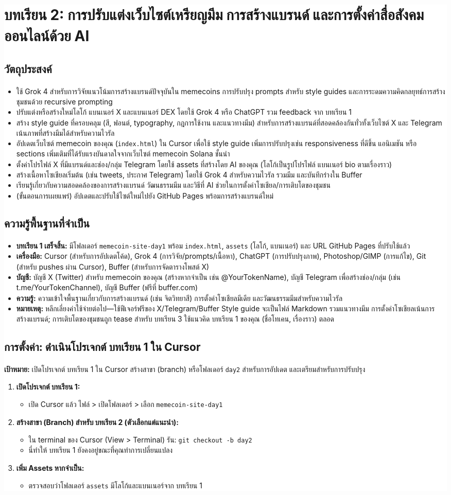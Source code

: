 # บทเรียน 2: การปรับแต่งเว็บไซต์เหรียญมีม การสร้างแบรนด์ และการตั้งค่าสื่อสังคมออนไลน์ด้วย AI

## วัตถุประสงค์
- ใช้ Grok 4 สำหรับการวิจัยแนวโน้มการสร้างแบรนด์ปัจจุบันใน memecoins การปรับปรุง prompts สำหรับ style guides และการระดมความคิดกลยุทธ์การสร้างชุมชนด้วย recursive prompting
- ปรับแต่งหรือสร้างใหม่โลโก้ แบนเนอร์ X และแบนเนอร์ DEX โดยใช้ Grok 4 หรือ ChatGPT รวม feedback จาก บทเรียน 1
- สร้าง style guide ที่ครอบคลุม (สี, ฟอนต์, typography, กฎการใช้งาน และแนวทางมีม) สำหรับการสร้างแบรนด์ที่สอดคล้องกันทั่วทั้งเว็บไซต์ X และ Telegram เน้นภาพที่สร้างมีมได้สำหรับความไวรัล
- อัปเดตเว็บไซต์ memecoin ของคุณ (`index.html`) ใน Cursor เพื่อใช้ style guide เพิ่มการปรับปรุงเช่น responsiveness ที่ดีขึ้น แอนิเมชัน หรือ sections เพิ่มเติมที่ได้รับแรงบันดาลใจจากเว็บไซต์ memecoin Solana ชั้นนำ
- ตั้งค่าโปรไฟล์ X ที่มีแบรนด์และช่อง/กลุ่ม Telegram โดยใช้ assets ที่สร้างโดย AI ของคุณ (โลโก้เป็นรูปโปรไฟล์ แบนเนอร์ bio ตามเรื่องราว)
- สร้างเนื้อหาโซเชียลเริ่มต้น (เช่น tweets, ประกาศ Telegram) โดยใช้ Grok 4 สำหรับความไวรัล รวมมีม และบันทึกร่างใน Buffer
- เรียนรู้เกี่ยวกับความสอดคล้องของการสร้างแบรนด์ วัฒนธรรมมีม และวิธีที่ AI ช่วยในการตั้งค่าโซเชียล/การเติบโตของชุมชน
- (ขั้นตอนการเผยแพร่) อัปเดตและปรับใช้ไซต์ใหม่ไปยัง GitHub Pages พร้อมการสร้างแบรนด์ใหม่

## ความรู้พื้นฐานที่จำเป็น
- **บทเรียน 1 เสร็จสิ้น:** มีโฟลเดอร์ `memecoin-site-day1` พร้อม `index.html`, `assets` (โลโก้, แบนเนอร์) และ URL GitHub Pages ที่ปรับใช้แล้ว
- **เครื่องมือ:** Cursor (สำหรับการอัปเดตโค้ด), Grok 4 (การวิจัย/prompts/เนื้อหา), ChatGPT (การปรับปรุงภาพ), Photoshop/GIMP (การแก้ไข), Git (สำหรับ pushes ผ่าน Cursor), Buffer (สำหรับการจัดตารางโพสต์ X)
- **บัญชี:** บัญชี X (Twitter) สำหรับ memecoin ของคุณ (สร้างหากจำเป็น เช่น @YourTokenName), บัญชี Telegram เพื่อสร้างช่อง/กลุ่ม (เช่น t.me/YourTokenChannel), บัญชี Buffer (ฟรีที่ buffer.com)
- **ความรู้:** ความเข้าใจพื้นฐานเกี่ยวกับการสร้างแบรนด์ (เช่น จิตวิทยาสี) การตั้งค่าโซเชียลมีเดีย และวัฒนธรรมมีมสำหรับความไวรัล
- **หมายเหตุ:** หลีกเลี่ยงค่าใช้จ่ายต่อไป—ใช้ฟีเจอร์ฟรีของ X/Telegram/Buffer Style guide จะเป็นไฟล์ Markdown รวมแนวทางมีม การตั้งค่าโซเชียลเน้นการสร้างแบรนด์; การเติบโตของชุมชนถูก tease สำหรับ บทเรียน 3 ใช้แนวคิด บทเรียน 1 ของคุณ (ชื่อโทเคน, เรื่องราว) ตลอด

## การตั้งค่า: ดำเนินโปรเจกต์ บทเรียน 1 ใน Cursor
**เป้าหมาย:** เปิดโปรเจกต์ บทเรียน 1 ใน Cursor สร้างสาขา (branch) หรือโฟลเดอร์ `day2` สำหรับการอัปเดต และเตรียมสำหรับการปรับปรุง

1. **เปิดโปรเจกต์ บทเรียน 1:**
   - เปิด Cursor แล้ว ไฟล์ > เปิดโฟลเดอร์ > เลือก `memecoin-site-day1`

2. **สร้างสาขา (Branch) สำหรับ บทเรียน 2 (ตัวเลือกแต่แนะนำ):**
   - ใน terminal ของ Cursor (View > Terminal) รัน: `git checkout -b day2`
   - นี่ทำให้ บทเรียน 1 ยังคงอยู่ขณะที่คุณทำการเปลี่ยนแปลง

3. **เพิ่ม Assets หากจำเป็น:**
   - ตรวจสอบว่าโฟลเดอร์ `assets` มีโลโก้และแบนเนอร์จาก บทเรียน 1
